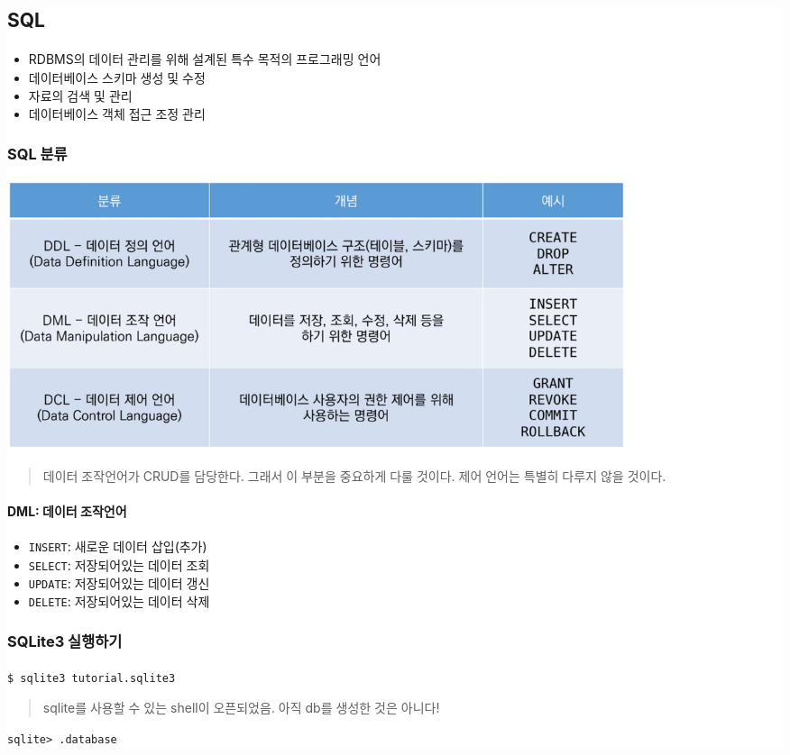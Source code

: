 

## SQL

* RDBMS의 데이터 관리를 위해 설계된 특수 목적의 프로그래밍 언어
* 데이터베이스 스키마 생성 및 수정
* 자료의 검색 및 관리
* 데이터베이스 객체 접근 조정 관리



### SQL 분류

<img src="01_DB_SQLandORM.assets/image-20220416150435843.png" alt="image-20220416150435843" style="zoom:67%;" />

> 데이터 조작언어가 CRUD를 담당한다. 그래서 이 부분을 중요하게 다룰 것이다. 제어 언어는 특별히 다루지 않을 것이다.



#### DML: 데이터 조작언어

* `INSERT`: 새로운 데이터 삽입(추가)
* `SELECT`: 저장되어있는 데이터 조회
* `UPDATE`: 저장되어있는 데이터 갱신
* `DELETE`: 저장되어있는 데이터 삭제



### SQLite3 실행하기

```shell
$ sqlite3 tutorial.sqlite3
```

> sqlite를 사용할 수 있는 shell이 오픈되었음. 아직 db를 생성한 것은 아니다!

```shell
sqlite> .database
```
